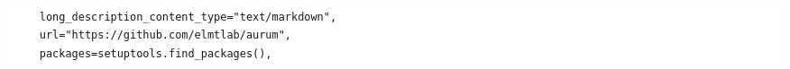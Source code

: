 ```diff
     long_description_content_type="text/markdown",
     url="https://github.com/elmtlab/aurum",
     packages=setuptools.find_packages(),
```

